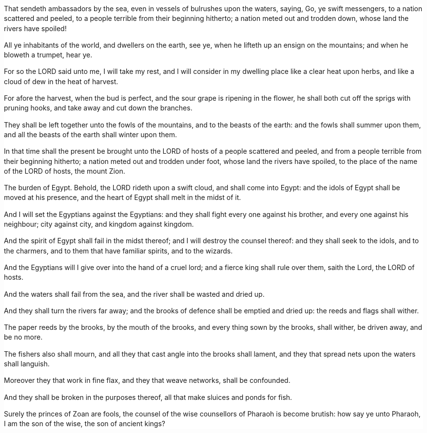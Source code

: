 <p id="kjvisa-18:2">That sendeth ambassadors by the sea, even in vessels of bulrushes upon the waters, saying, Go, ye swift messengers, to a nation scattered and peeled, to a people terrible from their beginning hitherto; a nation meted out and trodden down, whose land the rivers have spoiled!</p>

<p id="kjvisa-18:3">All ye inhabitants of the world, and dwellers on the earth, see ye, when he lifteth up an ensign on the mountains; and when he bloweth a trumpet, hear ye.</p>

<p id="kjvisa-18:4">For so the LORD said unto me, I will take my rest, and I will consider in my dwelling place like a clear heat upon herbs, and like a cloud of dew in the heat of harvest.</p>

<p id="kjvisa-18:5">For afore the harvest, when the bud is perfect, and the sour grape is ripening in the flower, he shall both cut off the sprigs with pruning hooks, and take away and cut down the branches.</p>

<p id="kjvisa-18:6">They shall be left together unto the fowls of the mountains, and to the beasts of the earth: and the fowls shall summer upon them, and all the beasts of the earth shall winter upon them.</p>

<p id="kjvisa-18:7">In that time shall the present be brought unto the LORD of hosts of a people scattered and peeled, and from a people terrible from their beginning hitherto; a nation meted out and trodden under foot, whose land the rivers have spoiled, to the place of the name of the LORD of hosts, the mount Zion.</p>

<p id="kjvisa-19:1">The burden of Egypt. Behold, the LORD rideth upon a swift cloud, and shall come into Egypt: and the idols of Egypt shall be moved at his presence, and the heart of Egypt shall melt in the midst of it.</p>

<p id="kjvisa-19:2">And I will set the Egyptians against the Egyptians: and they shall fight every one against his brother, and every one against his neighbour; city against city, and kingdom against kingdom.</p>

<p id="kjvisa-19:3">And the spirit of Egypt shall fail in the midst thereof; and I will destroy the counsel thereof: and they shall seek to the idols, and to the charmers, and to them that have familiar spirits, and to the wizards.</p>

<p id="kjvisa-19:4">And the Egyptians will I give over into the hand of a cruel lord; and a fierce king shall rule over them, saith the Lord, the LORD of hosts.</p>

<p id="kjvisa-19:5">And the waters shall fail from the sea, and the river shall be wasted and dried up.</p>

<p id="kjvisa-19:6">And they shall turn the rivers far away; and the brooks of defence shall be emptied and dried up: the reeds and flags shall wither.</p>

<p id="kjvisa-19:7">The paper reeds by the brooks, by the mouth of the brooks, and every thing sown by the brooks, shall wither, be driven away, and be no more.</p>

<p id="kjvisa-19:8">The fishers also shall mourn, and all they that cast angle into the brooks shall lament, and they that spread nets upon the waters shall languish.</p>

<p id="kjvisa-19:9">Moreover they that work in fine flax, and they that weave networks, shall be confounded.</p>

<p id="kjvisa-19:10">And they shall be broken in the purposes thereof, all that make sluices and ponds for fish.</p>

<p id="kjvisa-19:11">Surely the princes of Zoan are fools, the counsel of the wise counsellors of Pharaoh is become brutish: how say ye unto Pharaoh, I am the son of the wise, the son of ancient kings?</p>
